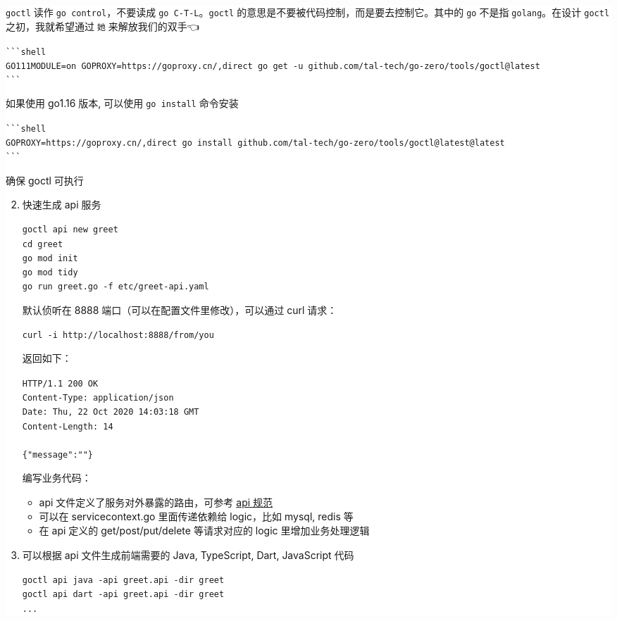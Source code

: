    `goctl` 读作 `go control`，不要读成 `go C-T-L`。`goctl` 的意思是不要被代码控制，而是要去控制它。其中的 `go` 不是指 `golang`。在设计 `goctl` 之初，我就希望通过 ` 她 `
   来解放我们的双手👈

    ```shell
    GO111MODULE=on GOPROXY=https://goproxy.cn/,direct go get -u github.com/tal-tech/go-zero/tools/goctl@latest
    ```

   如果使用 go1.16 版本, 可以使用 `go install` 命令安装

    ```shell
    GOPROXY=https://goproxy.cn/,direct go install github.com/tal-tech/go-zero/tools/goctl@latest@latest
    ```

   确保 goctl 可执行

2. 快速生成 api 服务

    ```shell
    goctl api new greet
    cd greet
    go mod init
    go mod tidy
    go run greet.go -f etc/greet-api.yaml
    ```

   默认侦听在 8888 端口（可以在配置文件里修改），可以通过 curl 请求：

    ```shell
    curl -i http://localhost:8888/from/you
    ```

   返回如下：

    ```http
    HTTP/1.1 200 OK
    Content-Type: application/json
	Date: Thu, 22 Oct 2020 14:03:18 GMT
	Content-Length: 14

	{"message":""}
    ```

   编写业务代码：

    * api 文件定义了服务对外暴露的路由，可参考 [api 规范](https://github.com/tal-tech/zero-doc/blob/main/doc/goctl.md)
    * 可以在 servicecontext.go 里面传递依赖给 logic，比如 mysql, redis 等
    * 在 api 定义的 get/post/put/delete 等请求对应的 logic 里增加业务处理逻辑

3. 可以根据 api 文件生成前端需要的 Java, TypeScript, Dart, JavaScript 代码

    ```shell
    goctl api java -api greet.api -dir greet
    goctl api dart -api greet.api -dir greet
    ...
    ```
